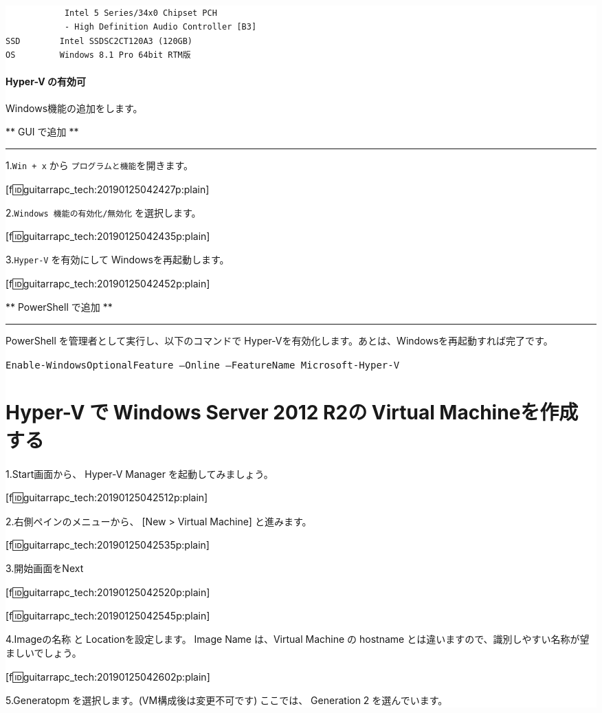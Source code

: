 ```
            Intel 5 Series/34x0 Chipset PCH
            - High Definition Audio Controller [B3]
SSD        Intel SSDSC2CT120A3 (120GB)
OS         Windows 8.1 Pro 64bit RTM版
```


#### Hyper-V の有効可

Windows機能の追加をします。

** GUI で追加 **

------

1.```Win + x``` から ```プログラムと機能```を開きます。

[f:id:guitarrapc_tech:20190125042427p:plain]

2.```Windows 機能の有効化/無効化``` を選択します。

[f:id:guitarrapc_tech:20190125042435p:plain]

3.```Hyper-V``` を有効にして Windowsを再起動します。

[f:id:guitarrapc_tech:20190125042452p:plain]

** PowerShell で追加 **

------

PowerShell を管理者として実行し、以下のコマンドで Hyper-Vを有効化します。あとは、Windowsを再起動すれば完了です。

<pre class="brush: powershell;">
Enable-WindowsOptionalFeature –Online –FeatureName Microsoft-Hyper-V
</pre>



# Hyper-V で Windows Server 2012 R2の Virtual Machineを作成する

1.Start画面から、 Hyper-V Manager を起動してみましょう。

[f:id:guitarrapc_tech:20190125042512p:plain]

2.右側ペインのメニューから、 [New > Virtual Machine] と進みます。

[f:id:guitarrapc_tech:20190125042535p:plain]

3.開始画面をNext

[f:id:guitarrapc_tech:20190125042520p:plain]

[f:id:guitarrapc_tech:20190125042545p:plain]

4.Imageの名称 と Locationを設定します。 Image Name は、Virtual Machine の hostname とは違いますので、識別しやすい名称が望ましいでしょう。

[f:id:guitarrapc_tech:20190125042602p:plain]

5.Generatopm を選択します。(VM構成後は変更不可です) ここでは、 Generation 2 を選んでいます。
